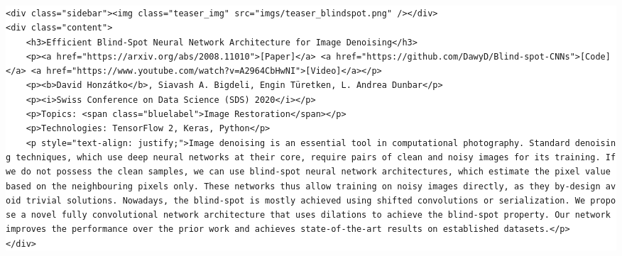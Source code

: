     <div class="sidebar"><img class="teaser_img" src="imgs/teaser_blindspot.png" /></div>
    <div class="content">
        <h3>Efficient Blind-Spot Neural Network Architecture for Image Denoising</h3>
        <p><a href="https://arxiv.org/abs/2008.11010">[Paper]</a> <a href="https://github.com/DawyD/Blind-spot-CNNs">[Code]</a> <a href="https://www.youtube.com/watch?v=A2964CbHwNI">[Video]</a></p>
        <p><b>David Honzátko</b>, Siavash A. Bigdeli, Engin Türetken, L. Andrea Dunbar</p>
        <p><i>Swiss Conference on Data Science (SDS) 2020</i></p>
        <p>Topics: <span class="bluelabel">Image Restoration</span></p>
        <p>Technologies: TensorFlow 2, Keras, Python</p>
        <p style="text-align: justify;">Image denoising is an essential tool in computational photography. Standard denoising techniques, which use deep neural networks at their core, require pairs of clean and noisy images for its training. If we do not possess the clean samples, we can use blind-spot neural network architectures, which estimate the pixel value based on the neighbouring pixels only. These networks thus allow training on noisy images directly, as they by-design avoid trivial solutions. Nowadays, the blind-spot is mostly achieved using shifted convolutions or serialization. We propose a novel fully convolutional network architecture that uses dilations to achieve the blind-spot property. Our network improves the performance over the prior work and achieves state-of-the-art results on established datasets.</p>
    </div>
</div>
